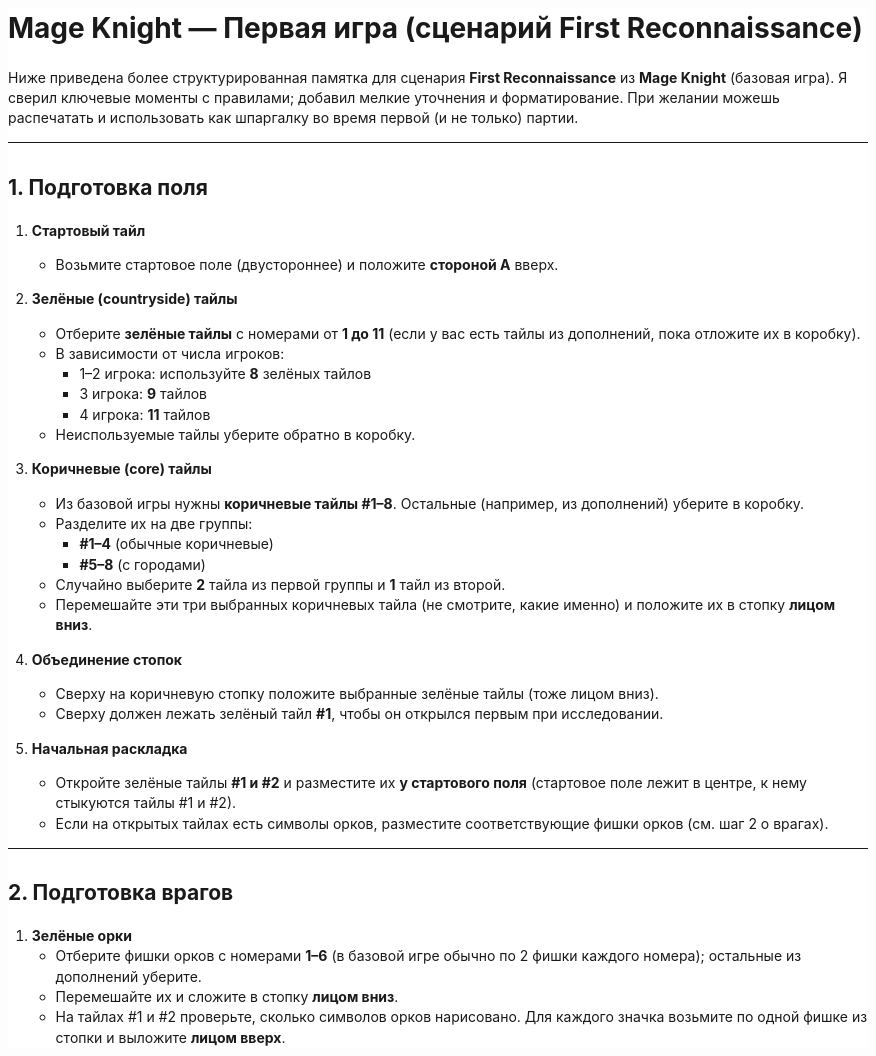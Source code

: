 # Mage Knight — Первая игра (сценарий **First Reconnaissance**)

Ниже приведена более структурированная памятка для сценария **First Reconnaissance** из **Mage Knight** (базовая игра). Я сверил ключевые моменты с правилами; добавил мелкие уточнения и форматирование. При желании можешь распечатать и использовать как шпаргалку во время первой (и не только) партии.

---

## 1. Подготовка поля

1. **Стартовый тайл**  
   - Возьмите стартовое поле (двустороннее) и положите **стороной A** вверх.

2. **Зелёные (countryside) тайлы**  
   - Отберите **зелёные тайлы** с номерами от **1 до 11** (если у вас есть тайлы из дополнений, пока отложите их в коробку).  
   - В зависимости от числа игроков:  
     - 1–2 игрока: используйте **8** зелёных тайлов  
     - 3 игрока: **9** тайлов  
     - 4 игрока: **11** тайлов  
   - Неиспользуемые тайлы уберите обратно в коробку.

3. **Коричневые (core) тайлы**  
   - Из базовой игры нужны **коричневые тайлы #1–8**. Остальные (например, из дополнений) уберите в коробку.  
   - Разделите их на две группы:  
     - **#1–4** (обычные коричневые)  
     - **#5–8** (с городами)  
   - Случайно выберите **2** тайла из первой группы и **1** тайл из второй.  
   - Перемешайте эти три выбранных коричневых тайла (не смотрите, какие именно) и положите их в стопку **лицом вниз**.

4. **Объединение стопок**  
   - Сверху на коричневую стопку положите выбранные зелёные тайлы (тоже лицом вниз).  
   - Сверху должен лежать зелёный тайл **#1**, чтобы он открылся первым при исследовании.

5. **Начальная раскладка**  
   - Откройте зелёные тайлы **#1 и #2** и разместите их **у стартового поля** (стартовое поле лежит в центре, к нему стыкуются тайлы #1 и #2).  
   - Если на открытых тайлах есть символы орков, разместите соответствующие фишки орков (см. шаг 2 о врагах).

---

## 2. Подготовка врагов

1. **Зелёные орки**  
   - Отберите фишки орков с номерами **1–6** (в базовой игре обычно по 2 фишки каждого номера); остальные из дополнений уберите.  
   - Перемешайте их и сложите в стопку **лицом вниз**.  
   - На тайлах #1 и #2 проверьте, сколько символов орков нарисовано. Для каждого значка возьмите по одной фишке из стопки и выложите **лицом вверх**.
